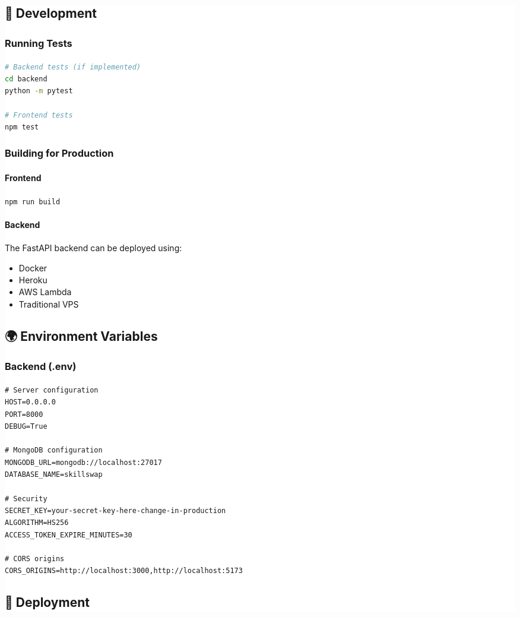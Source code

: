 ## 🔧 Development

### Running Tests
```bash
# Backend tests (if implemented)
cd backend
python -m pytest

# Frontend tests
npm test
```

### Building for Production

#### Frontend
```bash
npm run build
```

#### Backend
The FastAPI backend can be deployed using:
- Docker
- Heroku
- AWS Lambda
- Traditional VPS

## 🌍 Environment Variables

### Backend (.env)
```env
# Server configuration
HOST=0.0.0.0
PORT=8000
DEBUG=True

# MongoDB configuration
MONGODB_URL=mongodb://localhost:27017
DATABASE_NAME=skillswap

# Security
SECRET_KEY=your-secret-key-here-change-in-production
ALGORITHM=HS256
ACCESS_TOKEN_EXPIRE_MINUTES=30

# CORS origins
CORS_ORIGINS=http://localhost:3000,http://localhost:5173
```

## 🚀 Deployment
